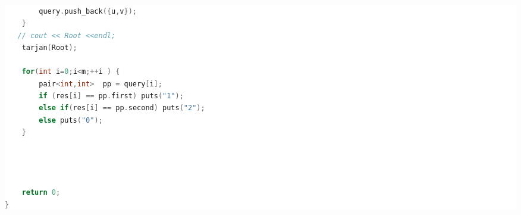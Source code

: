 ```cpp
        query.push_back({u,v});
    }
   // cout << Root <<endl;
    tarjan(Root);
    
    for(int i=0;i<m;++i ) {
        pair<int,int>  pp = query[i];
        if (res[i] == pp.first) puts("1");
        else if(res[i] == pp.second) puts("2");
        else puts("0");
    }
    
    
    
    
    return 0;
}
```









